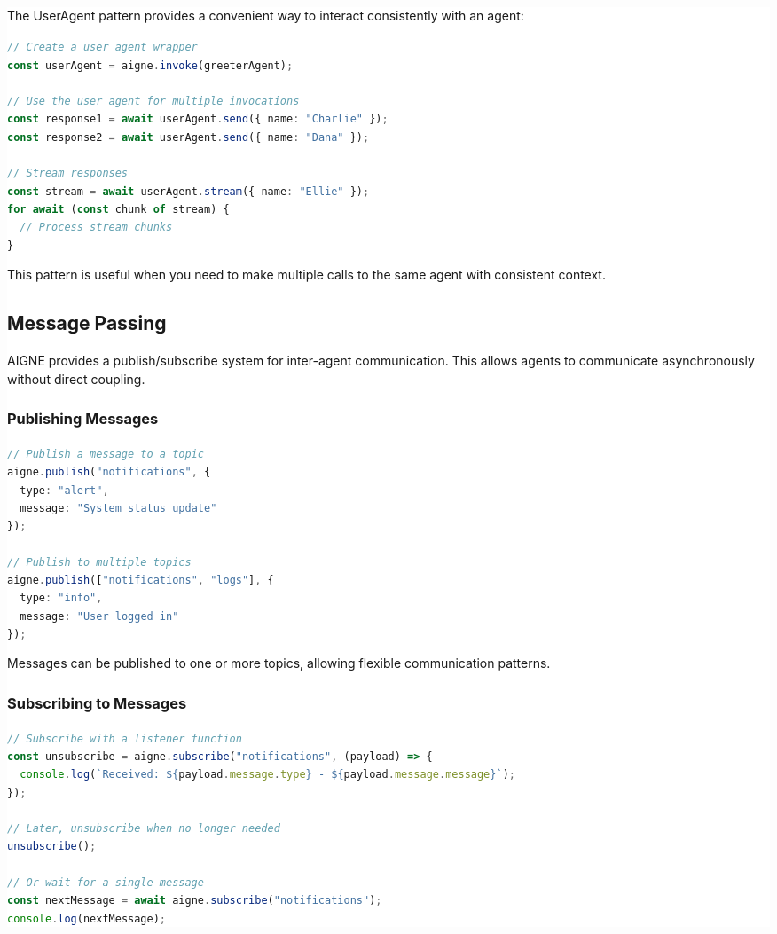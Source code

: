 The UserAgent pattern provides a convenient way to interact consistently with an agent:

```typescript
// Create a user agent wrapper
const userAgent = aigne.invoke(greeterAgent);

// Use the user agent for multiple invocations
const response1 = await userAgent.send({ name: "Charlie" });
const response2 = await userAgent.send({ name: "Dana" });

// Stream responses
const stream = await userAgent.stream({ name: "Ellie" });
for await (const chunk of stream) {
  // Process stream chunks
}
```

This pattern is useful when you need to make multiple calls to the same agent with consistent context.

## Message Passing

AIGNE provides a publish/subscribe system for inter-agent communication. This allows agents to communicate asynchronously without direct coupling.

### Publishing Messages

```typescript
// Publish a message to a topic
aigne.publish("notifications", {
  type: "alert",
  message: "System status update"
});

// Publish to multiple topics
aigne.publish(["notifications", "logs"], {
  type: "info",
  message: "User logged in"
});
```

Messages can be published to one or more topics, allowing flexible communication patterns.

### Subscribing to Messages

```typescript
// Subscribe with a listener function
const unsubscribe = aigne.subscribe("notifications", (payload) => {
  console.log(`Received: ${payload.message.type} - ${payload.message.message}`);
});

// Later, unsubscribe when no longer needed
unsubscribe();

// Or wait for a single message
const nextMessage = await aigne.subscribe("notifications");
console.log(nextMessage);
```
